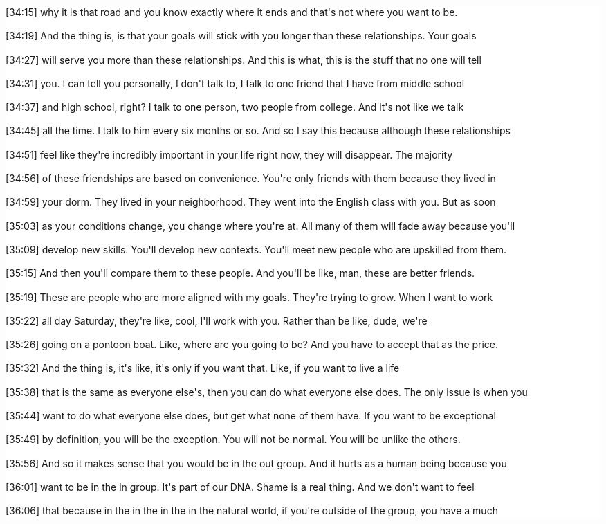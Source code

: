 [34:15] why it is that road and you know exactly where it ends and that's not where you want to be.

[34:19] And the thing is, is that your goals will stick with you longer than these relationships. Your goals

[34:27] will serve you more than these relationships. And this is what, this is the stuff that no one will tell

[34:31] you. I can tell you personally, I don't talk to, I talk to one friend that I have from middle school

[34:37] and high school, right? I talk to one person, two people from college. And it's not like we talk

[34:45] all the time. I talk to him every six months or so. And so I say this because although these relationships

[34:51] feel like they're incredibly important in your life right now, they will disappear. The majority

[34:56] of these friendships are based on convenience. You're only friends with them because they lived in

[34:59] your dorm. They lived in your neighborhood. They went into the English class with you. But as soon

[35:03] as your conditions change, you change where you're at. All many of them will fade away because you'll

[35:09] develop new skills. You'll develop new contexts. You'll meet new people who are upskilled from them.

[35:15] And then you'll compare them to these people. And you'll be like, man, these are better friends.

[35:19] These are people who are more aligned with my goals. They're trying to grow. When I want to work

[35:22] all day Saturday, they're like, cool, I'll work with you. Rather than be like, dude, we're

[35:26] going on a pontoon boat. Like, where are you going to be? And you have to accept that as the price.

[35:32] And the thing is, it's like, it's only if you want that. Like, if you want to live a life

[35:38] that is the same as everyone else's, then you can do what everyone else does. The only issue is when you

[35:44] want to do what everyone else does, but get what none of them have. If you want to be exceptional

[35:49] by definition, you will be the exception. You will not be normal. You will be unlike the others.

[35:56] And so it makes sense that you would be in the out group. And it hurts as a human being because you

[36:01] want to be in the in group. It's part of our DNA. Shame is a real thing. And we don't want to feel

[36:06] that because in the in the in the in the natural world, if you're outside of the group, you have a much
